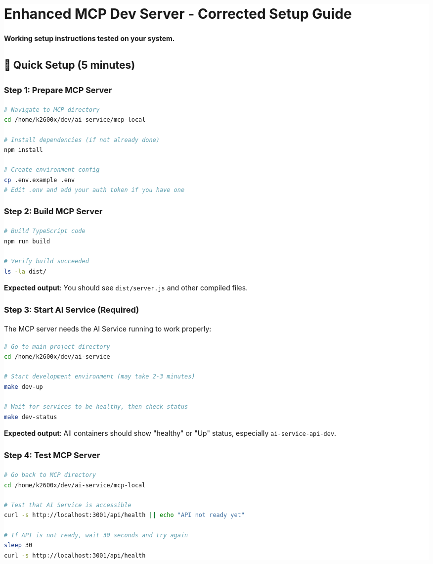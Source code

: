 # Enhanced MCP Dev Server - Corrected Setup Guide

**Working setup instructions tested on your system.**

## 🚀 Quick Setup (5 minutes)

### Step 1: Prepare MCP Server

```bash
# Navigate to MCP directory
cd /home/k2600x/dev/ai-service/mcp-local

# Install dependencies (if not already done)
npm install

# Create environment config
cp .env.example .env
# Edit .env and add your auth token if you have one
```

### Step 2: Build MCP Server

```bash
# Build TypeScript code
npm run build

# Verify build succeeded
ls -la dist/
```

**Expected output**: You should see `dist/server.js` and other compiled files.

### Step 3: Start AI Service (Required)

The MCP server needs the AI Service running to work properly:

```bash
# Go to main project directory
cd /home/k2600x/dev/ai-service

# Start development environment (may take 2-3 minutes)
make dev-up

# Wait for services to be healthy, then check status
make dev-status
```

**Expected output**: All containers should show "healthy" or "Up" status, especially `ai-service-api-dev`.

### Step 4: Test MCP Server

```bash
# Go back to MCP directory
cd /home/k2600x/dev/ai-service/mcp-local

# Test that AI Service is accessible
curl -s http://localhost:3001/api/health || echo "API not ready yet"

# If API is not ready, wait 30 seconds and try again
sleep 30
curl -s http://localhost:3001/api/health
```
